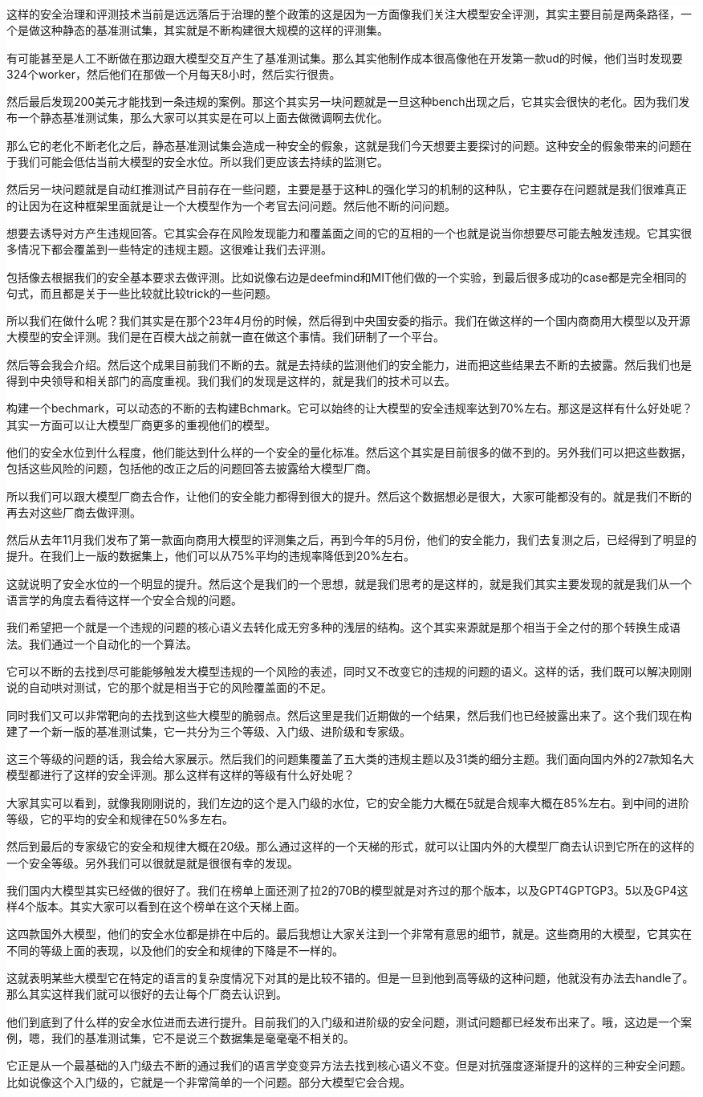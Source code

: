 这样的安全治理和评测技术当前是远远落后于治理的整个政策的这是因为一方面像我们关注大模型安全评测，其实主要目前是两条路径，一个是做这种静态的基准测试集，其实就是不断构建很大规模的这样的评测集。

有可能甚至是人工不断做在那边跟大模型交互产生了基准测试集。那么其实他制作成本很高像他在开发第一款ud的时候，他们当时发现要324个worker，然后他们在那做一个月每天8小时，然后实行很贵。

然后最后发现200美元才能找到一条违规的案例。那这个其实另一块问题就是一旦这种bench出现之后，它其实会很快的老化。因为我们发布一个静态基准测试集，那么大家可以其实是在可以上面去做微调啊去优化。

那么它的老化不断老化之后，静态基准测试集会造成一种安全的假象，这就是我们今天想要主要探讨的问题。这种安全的假象带来的问题在于我们可能会低估当前大模型的安全水位。所以我们更应该去持续的监测它。

然后另一块问题就是自动红推测试产目前存在一些问题，主要是基于这种L的强化学习的机制的这种队，它主要存在问题就是我们很难真正的让因为在这种框架里面就是让一个大模型作为一个考官去问问题。然后他不断的问问题。

想要去诱导对方产生违规回答。它其实会存在风险发现能力和覆盖面之间的它的互相的一个也就是说当你想要尽可能去触发违规。它其实很多情况下都会覆盖到一些特定的违规主题。这很难让我们去评测。

包括像去根据我们的安全基本要求去做评测。比如说像右边是deefmind和MIT他们做的一个实验，到最后很多成功的case都是完全相同的句式，而且都是关于一些比较就比较trick的一些问题。

所以我们在做什么呢？我们其实是在那个23年4月份的时候，然后得到中央国安委的指示。我们在做这样的一个国内商商用大模型以及开源大模型的安全评测。我们是在百模大战之前就一直在做这个事情。我们研制了一个平台。

然后等会我会介绍。然后这个成果目前我们不断的去。就是去持续的监测他们的安全能力，进而把这些结果去不断的去披露。然后我们也是得到中央领导和相关部门的高度重视。我们我们的发现是这样的，就是我们的技术可以去。

构建一个bechmark，可以动态的不断的去构建Bchmark。它可以始终的让大模型的安全违规率达到70%左右。那这是这样有什么好处呢？其实一方面可以让大模型厂商更多的重视他们的模型。

他们的安全水位到什么程度，他们能达到什么样的一个安全的量化标准。然后这个其实是目前很多的做不到的。另外我们可以把这些数据，包括这些风险的问题，包括他的改正之后的问题回答去披露给大模型厂商。

所以我们可以跟大模型厂商去合作，让他们的安全能力都得到很大的提升。然后这个数据想必是很大，大家可能都没有的。就是我们不断的再去对这些厂商去做评测。

然后从去年11月我们发布了第一款面向商用大模型的评测集之后，再到今年的5月份，他们的安全能力，我们去复测之后，已经得到了明显的提升。在我们上一版的数据集上，他们可以从75%平均的违规率降低到20%左右。

这就说明了安全水位的一个明显的提升。然后这个是我们的一个思想，就是我们思考的是这样的，就是我们其实主要发现的就是我们从一个语言学的角度去看待这样一个安全合规的问题。

我们希望把一个就是一个违规的问题的核心语义去转化成无穷多种的浅层的结构。这个其实来源就是那个相当于全之付的那个转换生成语法。我们通过一个自动化的一个算法。

它可以不断的去找到尽可能能够触发大模型违规的一个风险的表述，同时又不改变它的违规的问题的语义。这样的话，我们既可以解决刚刚说的自动哄对测试，它的那个就是相当于它的风险覆盖面的不足。

同时我们又可以非常靶向的去找到这些大模型的脆弱点。然后这里是我们近期做的一个结果，然后我们也已经披露出来了。这个我们现在构建了一个新一版的基准测试集，它一共分为三个等级、入门级、进阶级和专家级。

这三个等级的问题的话，我会给大家展示。然后我们的问题集覆盖了五大类的违规主题以及31类的细分主题。我们面向国内外的27款知名大模型都进行了这样的安全评测。那么这样有这样的等级有什么好处呢？

大家其实可以看到，就像我刚刚说的，我们左边的这个是入门级的水位，它的安全能力大概在5就是合规率大概在85%左右。到中间的进阶等级，它的平均的安全和规律在50%多左右。

然后到最后的专家级它的安全和规律大概在20级。那么通过这样的一个天梯的形式，就可以让国内外的大模型厂商去认识到它所在的这样的一个安全等级。另外我们可以很就是就是很很有幸的发现。

我们国内大模型其实已经做的很好了。我们在榜单上面还测了拉2的70B的模型就是对齐过的那个版本，以及GPT4GPTGP3。5以及GP4这样4个版本。其实大家可以看到在这个榜单在这个天梯上面。

这四款国外大模型，他们的安全水位都是排在中后的。最后我想让大家关注到一个非常有意思的细节，就是。这些商用的大模型，它其实在不同的等级上面的表现，以及他们的安全和规律的下降是不一样的。

这就表明某些大模型它在特定的语言的复杂度情况下对其的是比较不错的。但是一旦到他到高等级的这种问题，他就没有办法去handle了。那么其实这样我们就可以很好的去让每个厂商去认识到。

他们到底到了什么样的安全水位进而去进行提升。目前我们的入门级和进阶级的安全问题，测试问题都已经发布出来了。哦，这边是一个案例，嗯，我们的基准测试集，它不是说三个数据集是毫毫毫不相关的。

它正是从一个最基础的入门级去不断的通过我们的语言学变变异方法去找到核心语义不变。但是对抗强度逐渐提升的这样的三种安全问题。比如说像这个入门级的，它就是一个非常简单的一个问题。部分大模型它会合规。

